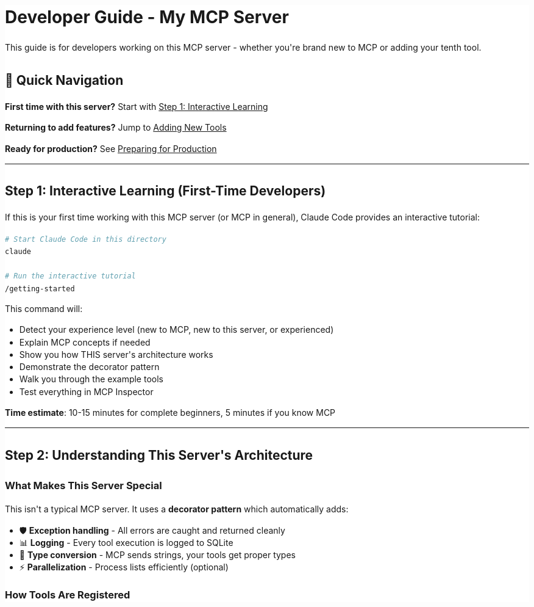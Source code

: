 # Developer Guide - My MCP Server

This guide is for developers working on this MCP server - whether you're brand new to MCP or adding your tenth tool.

## 🚀 Quick Navigation

**First time with this server?** Start with [Step 1: Interactive Learning](#step-1-interactive-learning-first-time-developers)

**Returning to add features?** Jump to [Adding New Tools](#adding-new-tools-all-developers)

**Ready for production?** See [Preparing for Production](#preparing-for-production)

---

## Step 1: Interactive Learning (First-Time Developers)

If this is your first time working with this MCP server (or MCP in general), Claude Code provides an interactive tutorial:

```bash
# Start Claude Code in this directory
claude

# Run the interactive tutorial
/getting-started
```

This command will:
- Detect your experience level (new to MCP, new to this server, or experienced)
- Explain MCP concepts if needed
- Show you how THIS server's architecture works
- Demonstrate the decorator pattern
- Walk you through the example tools
- Test everything in MCP Inspector

**Time estimate**: 10-15 minutes for complete beginners, 5 minutes if you know MCP

---

## Step 2: Understanding This Server's Architecture

### What Makes This Server Special

This isn't a typical MCP server. It uses a **decorator pattern** which automatically adds:
- 🛡️ **Exception handling** - All errors are caught and returned cleanly
- 📊 **Logging** - Every tool execution is logged to SQLite
- 🔄 **Type conversion** - MCP sends strings, your tools get proper types
- ⚡ **Parallelization** - Process lists efficiently (optional)

### How Tools Are Registered
